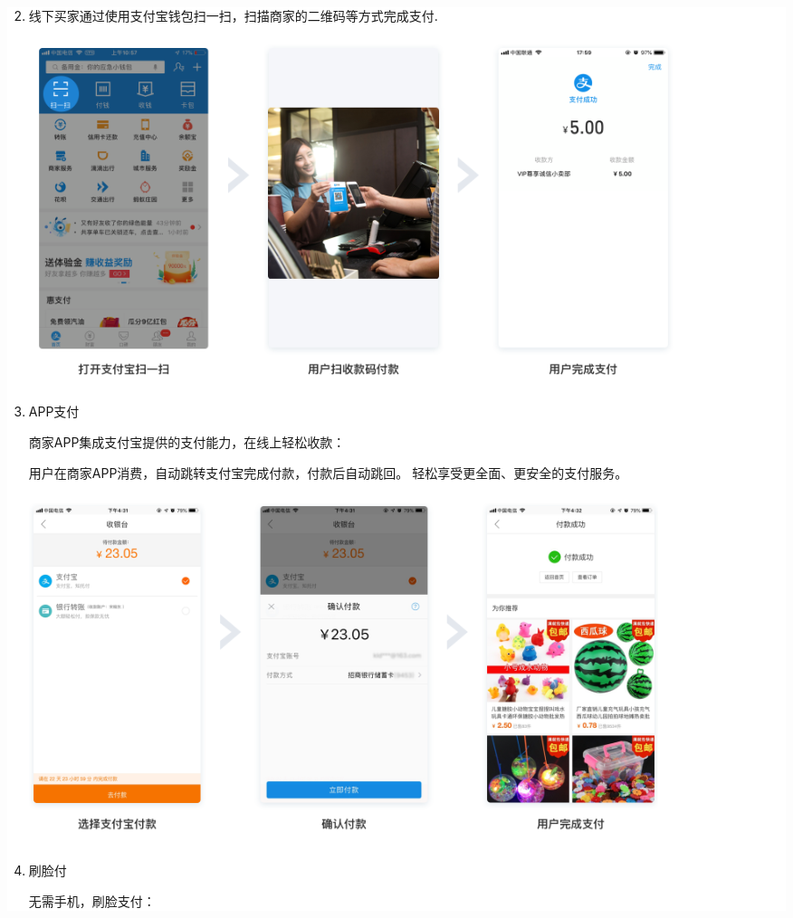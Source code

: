    2. 线下买家通过使用支付宝钱包扫一扫，扫描商家的二维码等方式完成支付.

      ![sj](./assets/z_3.png)

2. APP支付

   商家APP集成支付宝提供的支付能力，在线上轻松收款： 

   用户在商家APP消费，自动跳转支付宝完成付款，付款后自动跳回。 轻松享受更全面、更安全的支付服务。

   ![sj](./assets/z_4.png)

3. 刷脸付 

   无需手机，刷脸支付： 
